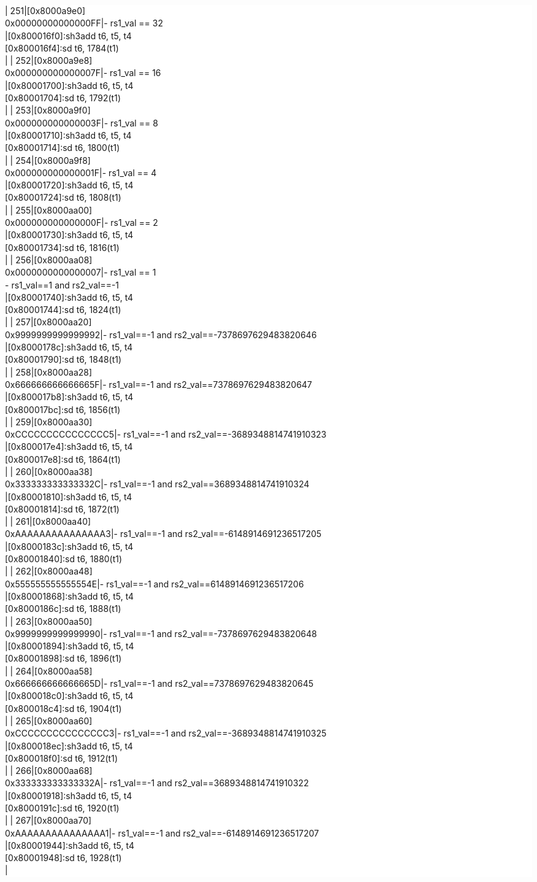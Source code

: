 | 251|[0x8000a9e0]<br>0x00000000000000FF|- rs1_val == 32<br>                                                                                                                                                                                          |[0x800016f0]:sh3add t6, t5, t4<br> [0x800016f4]:sd t6, 1784(t1)<br>                                 |
| 252|[0x8000a9e8]<br>0x000000000000007F|- rs1_val == 16<br>                                                                                                                                                                                          |[0x80001700]:sh3add t6, t5, t4<br> [0x80001704]:sd t6, 1792(t1)<br>                                 |
| 253|[0x8000a9f0]<br>0x000000000000003F|- rs1_val == 8<br>                                                                                                                                                                                           |[0x80001710]:sh3add t6, t5, t4<br> [0x80001714]:sd t6, 1800(t1)<br>                                 |
| 254|[0x8000a9f8]<br>0x000000000000001F|- rs1_val == 4<br>                                                                                                                                                                                           |[0x80001720]:sh3add t6, t5, t4<br> [0x80001724]:sd t6, 1808(t1)<br>                                 |
| 255|[0x8000aa00]<br>0x000000000000000F|- rs1_val == 2<br>                                                                                                                                                                                           |[0x80001730]:sh3add t6, t5, t4<br> [0x80001734]:sd t6, 1816(t1)<br>                                 |
| 256|[0x8000aa08]<br>0x0000000000000007|- rs1_val == 1<br> - rs1_val==1 and rs2_val==-1<br>                                                                                                                                                          |[0x80001740]:sh3add t6, t5, t4<br> [0x80001744]:sd t6, 1824(t1)<br>                                 |
| 257|[0x8000aa20]<br>0x9999999999999992|- rs1_val==-1 and rs2_val==-7378697629483820646<br>                                                                                                                                                          |[0x8000178c]:sh3add t6, t5, t4<br> [0x80001790]:sd t6, 1848(t1)<br>                                 |
| 258|[0x8000aa28]<br>0x666666666666665F|- rs1_val==-1 and rs2_val==7378697629483820647<br>                                                                                                                                                           |[0x800017b8]:sh3add t6, t5, t4<br> [0x800017bc]:sd t6, 1856(t1)<br>                                 |
| 259|[0x8000aa30]<br>0xCCCCCCCCCCCCCCC5|- rs1_val==-1 and rs2_val==-3689348814741910323<br>                                                                                                                                                          |[0x800017e4]:sh3add t6, t5, t4<br> [0x800017e8]:sd t6, 1864(t1)<br>                                 |
| 260|[0x8000aa38]<br>0x333333333333332C|- rs1_val==-1 and rs2_val==3689348814741910324<br>                                                                                                                                                           |[0x80001810]:sh3add t6, t5, t4<br> [0x80001814]:sd t6, 1872(t1)<br>                                 |
| 261|[0x8000aa40]<br>0xAAAAAAAAAAAAAAA3|- rs1_val==-1 and rs2_val==-6148914691236517205<br>                                                                                                                                                          |[0x8000183c]:sh3add t6, t5, t4<br> [0x80001840]:sd t6, 1880(t1)<br>                                 |
| 262|[0x8000aa48]<br>0x555555555555554E|- rs1_val==-1 and rs2_val==6148914691236517206<br>                                                                                                                                                           |[0x80001868]:sh3add t6, t5, t4<br> [0x8000186c]:sd t6, 1888(t1)<br>                                 |
| 263|[0x8000aa50]<br>0x9999999999999990|- rs1_val==-1 and rs2_val==-7378697629483820648<br>                                                                                                                                                          |[0x80001894]:sh3add t6, t5, t4<br> [0x80001898]:sd t6, 1896(t1)<br>                                 |
| 264|[0x8000aa58]<br>0x666666666666665D|- rs1_val==-1 and rs2_val==7378697629483820645<br>                                                                                                                                                           |[0x800018c0]:sh3add t6, t5, t4<br> [0x800018c4]:sd t6, 1904(t1)<br>                                 |
| 265|[0x8000aa60]<br>0xCCCCCCCCCCCCCCC3|- rs1_val==-1 and rs2_val==-3689348814741910325<br>                                                                                                                                                          |[0x800018ec]:sh3add t6, t5, t4<br> [0x800018f0]:sd t6, 1912(t1)<br>                                 |
| 266|[0x8000aa68]<br>0x333333333333332A|- rs1_val==-1 and rs2_val==3689348814741910322<br>                                                                                                                                                           |[0x80001918]:sh3add t6, t5, t4<br> [0x8000191c]:sd t6, 1920(t1)<br>                                 |
| 267|[0x8000aa70]<br>0xAAAAAAAAAAAAAAA1|- rs1_val==-1 and rs2_val==-6148914691236517207<br>                                                                                                                                                          |[0x80001944]:sh3add t6, t5, t4<br> [0x80001948]:sd t6, 1928(t1)<br>                                 |